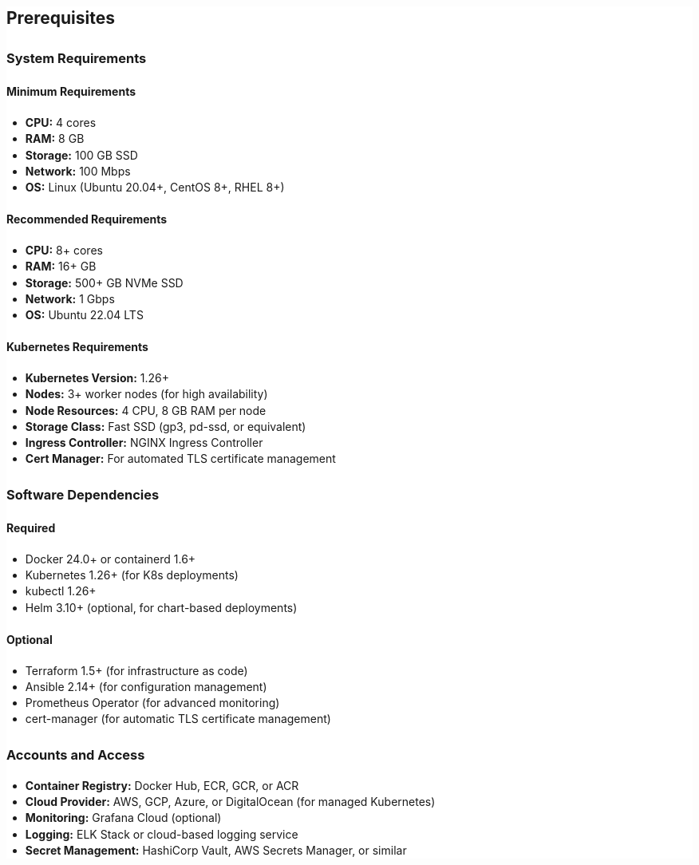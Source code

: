 ## Prerequisites

### System Requirements

#### Minimum Requirements

- **CPU:** 4 cores
- **RAM:** 8 GB
- **Storage:** 100 GB SSD
- **Network:** 100 Mbps
- **OS:** Linux (Ubuntu 20.04+, CentOS 8+, RHEL 8+)

#### Recommended Requirements

- **CPU:** 8+ cores
- **RAM:** 16+ GB
- **Storage:** 500+ GB NVMe SSD
- **Network:** 1 Gbps
- **OS:** Ubuntu 22.04 LTS

#### Kubernetes Requirements

- **Kubernetes Version:** 1.26+
- **Nodes:** 3+ worker nodes (for high availability)
- **Node Resources:** 4 CPU, 8 GB RAM per node
- **Storage Class:** Fast SSD (gp3, pd-ssd, or equivalent)
- **Ingress Controller:** NGINX Ingress Controller
- **Cert Manager:** For automated TLS certificate management

### Software Dependencies

#### Required

- Docker 24.0+ or containerd 1.6+
- Kubernetes 1.26+ (for K8s deployments)
- kubectl 1.26+
- Helm 3.10+ (optional, for chart-based deployments)

#### Optional

- Terraform 1.5+ (for infrastructure as code)
- Ansible 2.14+ (for configuration management)
- Prometheus Operator (for advanced monitoring)
- cert-manager (for automatic TLS certificate management)

### Accounts and Access

- **Container Registry:** Docker Hub, ECR, GCR, or ACR
- **Cloud Provider:** AWS, GCP, Azure, or DigitalOcean (for managed Kubernetes)
- **Monitoring:** Grafana Cloud (optional)
- **Logging:** ELK Stack or cloud-based logging service
- **Secret Management:** HashiCorp Vault, AWS Secrets Manager, or similar
